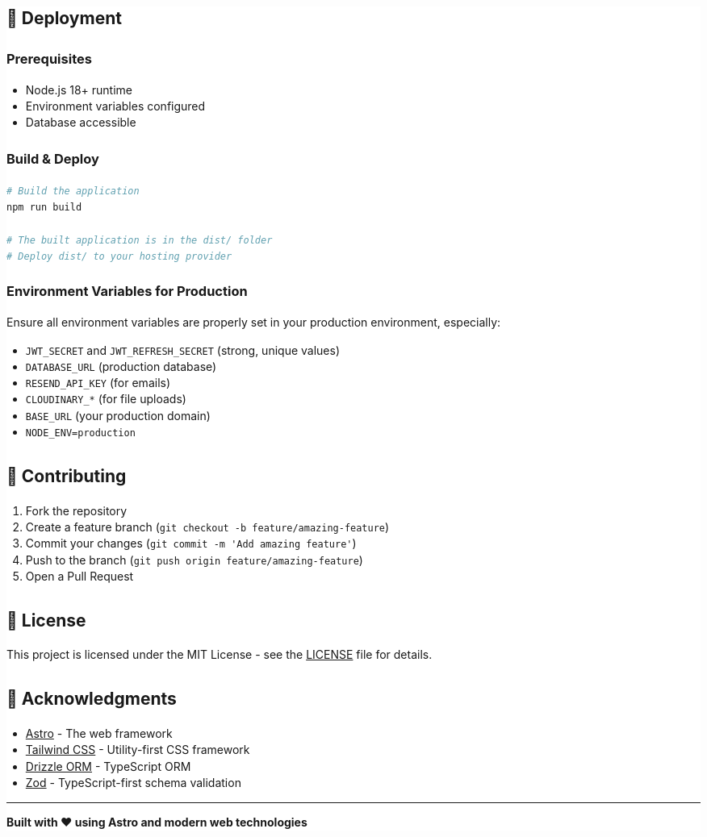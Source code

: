 ## 🚀 Deployment

### Prerequisites
- Node.js 18+ runtime
- Environment variables configured
- Database accessible

### Build & Deploy
```bash
# Build the application
npm run build

# The built application is in the dist/ folder
# Deploy dist/ to your hosting provider
```

### Environment Variables for Production
Ensure all environment variables are properly set in your production environment, especially:
- `JWT_SECRET` and `JWT_REFRESH_SECRET` (strong, unique values)
- `DATABASE_URL` (production database)
- `RESEND_API_KEY` (for emails)
- `CLOUDINARY_*` (for file uploads)
- `BASE_URL` (your production domain)
- `NODE_ENV=production`

## 🤝 Contributing

1. Fork the repository
2. Create a feature branch (`git checkout -b feature/amazing-feature`)
3. Commit your changes (`git commit -m 'Add amazing feature'`)
4. Push to the branch (`git push origin feature/amazing-feature`)
5. Open a Pull Request

## 📄 License

This project is licensed under the MIT License - see the [LICENSE](LICENSE) file for details.

## 🙏 Acknowledgments

- [Astro](https://astro.build/) - The web framework
- [Tailwind CSS](https://tailwindcss.com/) - Utility-first CSS framework
- [Drizzle ORM](https://orm.drizzle.team/) - TypeScript ORM
- [Zod](https://zod.dev/) - TypeScript-first schema validation

---

**Built with ❤️ using Astro and modern web technologies**